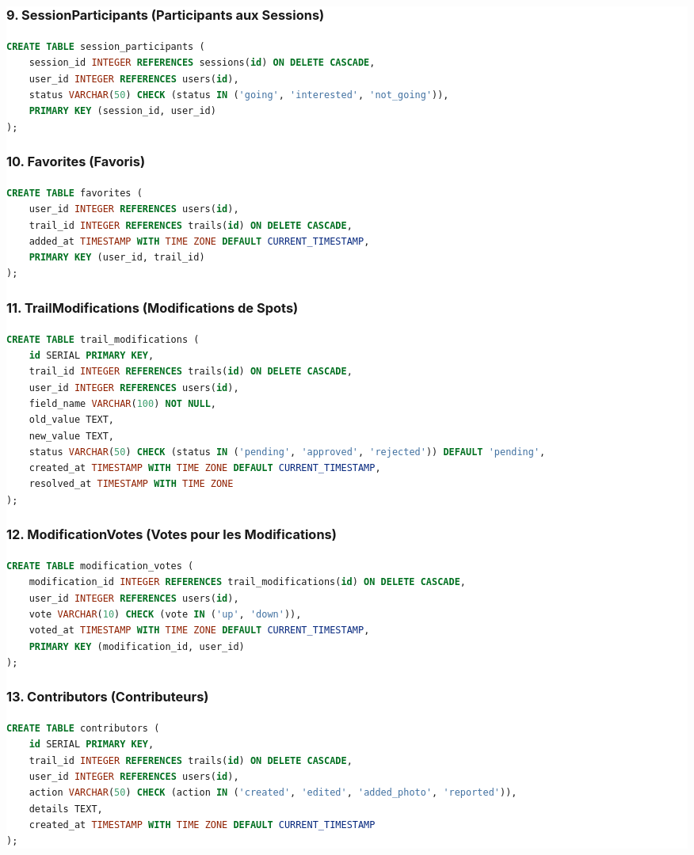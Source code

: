 ### 9. SessionParticipants (Participants aux Sessions)
```sql
CREATE TABLE session_participants (
    session_id INTEGER REFERENCES sessions(id) ON DELETE CASCADE,
    user_id INTEGER REFERENCES users(id),
    status VARCHAR(50) CHECK (status IN ('going', 'interested', 'not_going')),
    PRIMARY KEY (session_id, user_id)
);
```

### 10. Favorites (Favoris)
```sql
CREATE TABLE favorites (
    user_id INTEGER REFERENCES users(id),
    trail_id INTEGER REFERENCES trails(id) ON DELETE CASCADE,
    added_at TIMESTAMP WITH TIME ZONE DEFAULT CURRENT_TIMESTAMP,
    PRIMARY KEY (user_id, trail_id)
);
```

### 11. TrailModifications (Modifications de Spots)
```sql
CREATE TABLE trail_modifications (
    id SERIAL PRIMARY KEY,
    trail_id INTEGER REFERENCES trails(id) ON DELETE CASCADE,
    user_id INTEGER REFERENCES users(id),
    field_name VARCHAR(100) NOT NULL,
    old_value TEXT,
    new_value TEXT,
    status VARCHAR(50) CHECK (status IN ('pending', 'approved', 'rejected')) DEFAULT 'pending',
    created_at TIMESTAMP WITH TIME ZONE DEFAULT CURRENT_TIMESTAMP,
    resolved_at TIMESTAMP WITH TIME ZONE
);
```

### 12. ModificationVotes (Votes pour les Modifications)
```sql
CREATE TABLE modification_votes (
    modification_id INTEGER REFERENCES trail_modifications(id) ON DELETE CASCADE,
    user_id INTEGER REFERENCES users(id),
    vote VARCHAR(10) CHECK (vote IN ('up', 'down')),
    voted_at TIMESTAMP WITH TIME ZONE DEFAULT CURRENT_TIMESTAMP,
    PRIMARY KEY (modification_id, user_id)
);
```

### 13. Contributors (Contributeurs)
```sql
CREATE TABLE contributors (
    id SERIAL PRIMARY KEY,
    trail_id INTEGER REFERENCES trails(id) ON DELETE CASCADE,
    user_id INTEGER REFERENCES users(id),
    action VARCHAR(50) CHECK (action IN ('created', 'edited', 'added_photo', 'reported')),
    details TEXT,
    created_at TIMESTAMP WITH TIME ZONE DEFAULT CURRENT_TIMESTAMP
);
```
